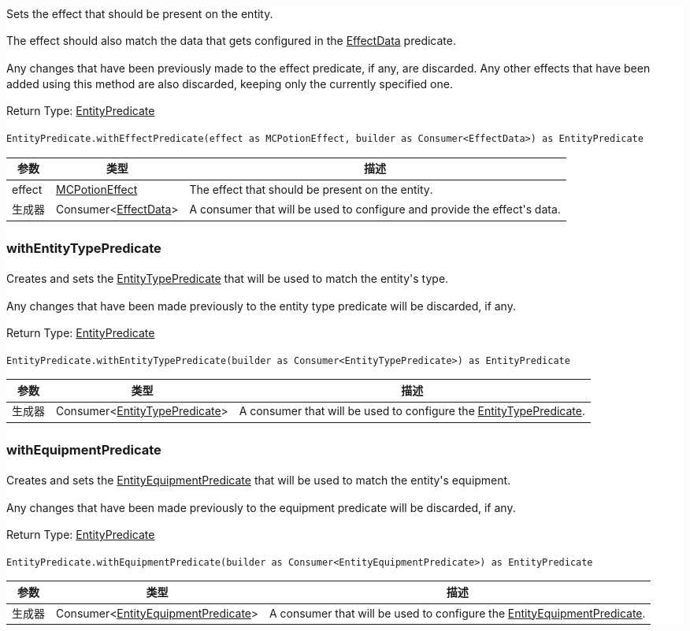 
Sets the effect that should be present on the entity.

 The effect should also match the data that gets configured in the [EffectData](/vanilla/api/predicate/EffectData) predicate.

 Any changes that have been previously made to the effect predicate, if any, are discarded. Any other effects that have been added using this method are also discarded, keeping only the currently specified one.

Return Type: [EntityPredicate](/vanilla/api/predicate/EntityPredicate)

```zenscript
EntityPredicate.withEffectPredicate(effect as MCPotionEffect, builder as Consumer<EffectData>) as EntityPredicate
```

| 参数     | 类型                                                                          | 描述                                                                       |
| ------ | --------------------------------------------------------------------------- | ------------------------------------------------------------------------ |
| effect | [MCPotionEffect](/vanilla/api/potions/MCPotionEffect)                       | The effect that should be present on the entity.                         |
| 生成器    | Consumer&lt;[EffectData](/vanilla/api/predicate/EffectData)&gt; | A consumer that will be used to configure and provide the effect's data. |


### withEntityTypePredicate

Creates and sets the [EntityTypePredicate](/vanilla/api/predicate/EntityTypePredicate) that will be used to match the entity's type.

 Any changes that have been made previously to the entity type predicate will be discarded, if any.

Return Type: [EntityPredicate](/vanilla/api/predicate/EntityPredicate)

```zenscript
EntityPredicate.withEntityTypePredicate(builder as Consumer<EntityTypePredicate>) as EntityPredicate
```

| 参数  | 类型                                                                                            | 描述                                                                                                               |
| --- | --------------------------------------------------------------------------------------------- | ---------------------------------------------------------------------------------------------------------------- |
| 生成器 | Consumer&lt;[EntityTypePredicate](/vanilla/api/predicate/EntityTypePredicate)&gt; | A consumer that will be used to configure the [EntityTypePredicate](/vanilla/api/predicate/EntityTypePredicate). |


### withEquipmentPredicate

Creates and sets the [EntityEquipmentPredicate](/vanilla/api/predicate/EntityEquipmentPredicate) that will be used to match the entity's equipment.

 Any changes that have been made previously to the equipment predicate will be discarded, if any.

Return Type: [EntityPredicate](/vanilla/api/predicate/EntityPredicate)

```zenscript
EntityPredicate.withEquipmentPredicate(builder as Consumer<EntityEquipmentPredicate>) as EntityPredicate
```

| 参数  | 类型                                                                                                      | 描述                                                                                                                         |
| --- | ------------------------------------------------------------------------------------------------------- | -------------------------------------------------------------------------------------------------------------------------- |
| 生成器 | Consumer&lt;[EntityEquipmentPredicate](/vanilla/api/predicate/EntityEquipmentPredicate)&gt; | A consumer that will be used to configure the [EntityEquipmentPredicate](/vanilla/api/predicate/EntityEquipmentPredicate). |
